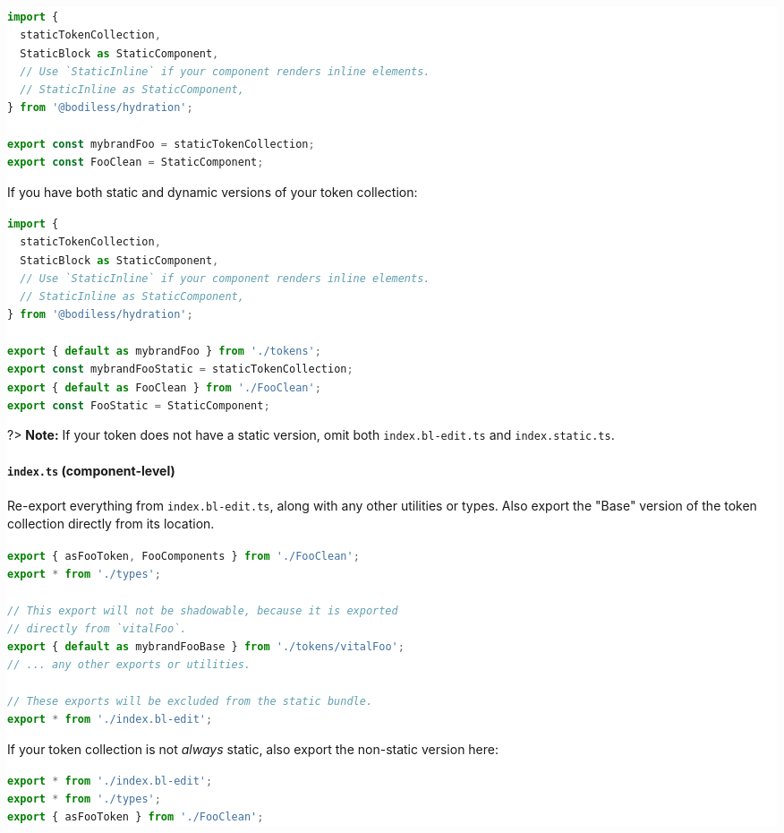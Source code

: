 ```js
import {
  staticTokenCollection,
  StaticBlock as StaticComponent,
  // Use `StaticInline` if your component renders inline elements.
  // StaticInline as StaticComponent,
} from '@bodiless/hydration';

export const mybrandFoo = staticTokenCollection;
export const FooClean = StaticComponent;
```

If you have both static and dynamic versions of your token collection:

```js
import {
  staticTokenCollection,
  StaticBlock as StaticComponent,
  // Use `StaticInline` if your component renders inline elements.
  // StaticInline as StaticComponent,
} from '@bodiless/hydration';

export { default as mybrandFoo } from './tokens';
export const mybrandFooStatic = staticTokenCollection;
export { default as FooClean } from './FooClean';
export const FooStatic = StaticComponent;
```

?> **Note:** If your token does not have a static version, omit both `index.bl-edit.ts` and
`index.static.ts`.

#### `index.ts` (component-level)

Re-export everything from `index.bl-edit.ts`, along with any other utilities or types. Also export
the "Base" version of the token collection directly from its location.

```js
export { asFooToken, FooComponents } from './FooClean';
export * from './types';

// This export will not be shadowable, because it is exported
// directly from `vitalFoo`.
export { default as mybrandFooBase } from './tokens/vitalFoo';
// ... any other exports or utilities.

// These exports will be excluded from the static bundle.
export * from './index.bl-edit';
```

If your token collection is not _always_ static, also export the non-static version here:

```js
export * from './index.bl-edit';
export * from './types';
export { asFooToken } from './FooClean';
```
